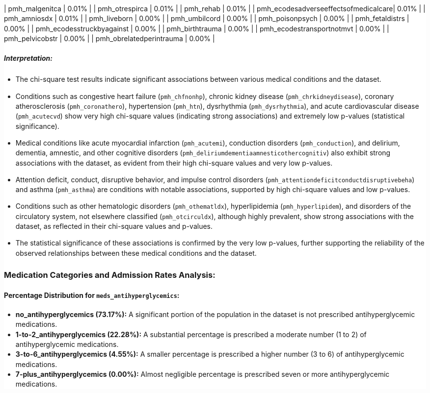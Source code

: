 | pmh_malgenitca                      | 0.01%                     |
| pmh_otrespirca                      | 0.01%                     |
| pmh_rehab                           | 0.01%                     |
| pmh_ecodesadverseeffectsofmedicalcare| 0.01%                     |
| pmh_amniosdx                        | 0.01%                     |
| pmh_liveborn                        | 0.00%                     |
| pmh_umbilcord                       | 0.00%                     |
| pmh_poisonpsych                     | 0.00%                     |
| pmh_fetaldistrs                     | 0.00%                     |
| pmh_ecodesstruckbyagainst           | 0.00%                     |
| pmh_birthtrauma                     | 0.00%                     |
| pmh_ecodestransportnotmvt           | 0.00%                     |
| pmh_pelvicobstr                     | 0.00%                     |
| pmh_obrelatedperintrauma           | 0.00%                     |

##### Interpretation:

- The chi-square test results indicate significant associations between various medical conditions and the dataset.

- Conditions such as congestive heart failure (`pmh_chfnonhp`), chronic kidney disease (`pmh_chrkidneydisease`), coronary atherosclerosis (`pmh_coronathero`), hypertension (`pmh_htn`), dysrhythmia (`pmh_dysrhythmia`), and acute cardiovascular disease (`pmh_acutecvd`) show very high chi-square values (indicating strong associations) and extremely low p-values (statistical significance).

- Medical conditions like acute myocardial infarction (`pmh_acutemi`), conduction disorders (`pmh_conduction`), and delirium, dementia, amnestic, and other cognitive disorders (`pmh_deliriumdementiaamnesticothercognitiv`) also exhibit strong associations with the dataset, as evident from their high chi-square values and very low p-values.

- Attention deficit, conduct, disruptive behavior, and impulse control disorders (`pmh_attentiondeficitconductdisruptivebeha`) and asthma (`pmh_asthma`) are conditions with notable associations, supported by high chi-square values and low p-values.

- Conditions such as other hematologic disorders (`pmh_othematldx`), hyperlipidemia (`pmh_hyperlipidem`), and disorders of the circulatory system, not elsewhere classified (`pmh_otcirculdx`), although highly prevalent, show strong associations with the dataset, as reflected in their chi-square values and p-values.

- The statistical significance of these associations is confirmed by the very low p-values, further supporting the reliability of the observed relationships between these medical conditions and the dataset.


### <a id = 'meds'></a> Medication Categories and Admission Rates Analysis:
#### Percentage Distribution for `meds_antihyperglycemics`:
- **no_antihyperglycemics (73.17%):** A significant portion of the population in the dataset is not prescribed antihyperglycemic medications.
- **1-to-2_antihyperglycemics (22.28%):** A substantial percentage is prescribed a moderate number (1 to 2) of antihyperglycemic medications.
- **3-to-6_antihyperglycemics (4.55%):** A smaller percentage is prescribed a higher number (3 to 6) of antihyperglycemic medications.
- **7-plus_antihyperglycemics (0.00%):** Almost negligible percentage is prescribed seven or more antihyperglycemic medications.
